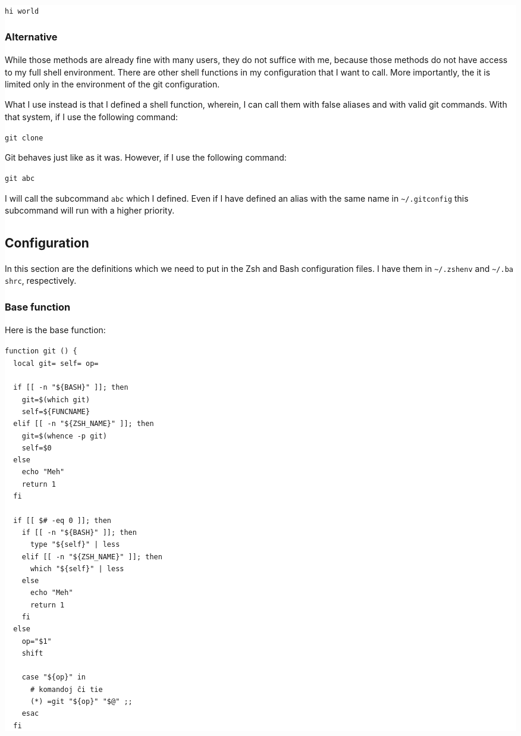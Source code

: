     hi world


### <a name="alternative">Alternative</a>

While those methods are already fine with many users, they do not suffice with
me, because those methods do not have access to my full shell environment. There
are other shell functions in my configuration that I want to call. More
importantly, the it is limited only in the environment of the git configuration.

What I use instead is that I defined a shell function, wherein, I can call
them with false aliases and with valid git commands. With that system, if I use
the following command:

    git clone

Git behaves just like as it was. However, if I use the following command:

    git abc

I will call the subcommand `abc` which I defined. Even if I have defined
an alias with the same name in `~/.gitconfig` this subcommand will run with a
higher priority.


<a name="configuration">Configuration</a>
-----------------------------------------

In this section are the definitions which we need to put in the Zsh and Bash
configuration files. I have them in `~/.zshenv` and `~/.bashrc`, respectively.


### <a name="basefunction">Base function</a>

Here is the base function:

```
function git () {
  local git= self= op=

  if [[ -n "${BASH}" ]]; then
    git=$(which git)
    self=${FUNCNAME}
  elif [[ -n "${ZSH_NAME}" ]]; then
    git=$(whence -p git)
    self=$0
  else
    echo "Meh"
    return 1
  fi

  if [[ $# -eq 0 ]]; then
    if [[ -n "${BASH}" ]]; then
      type "${self}" | less
    elif [[ -n "${ZSH_NAME}" ]]; then
      which "${self}" | less
    else
      echo "Meh"
      return 1
    fi
  else
    op="$1"
    shift

    case "${op}" in
      # komandoj ĉi tie
      (*) =git "${op}" "$@" ;;
    esac
  fi
```